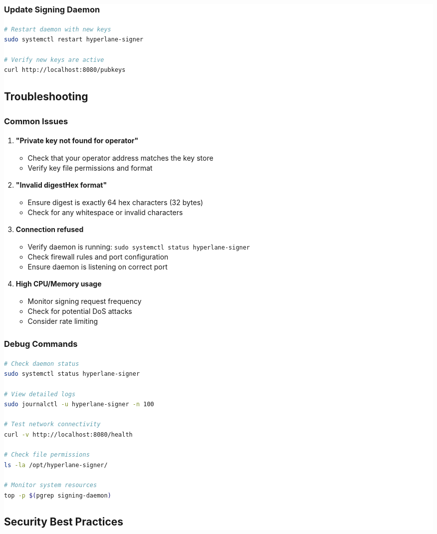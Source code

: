 ### Update Signing Daemon

```bash
# Restart daemon with new keys
sudo systemctl restart hyperlane-signer

# Verify new keys are active
curl http://localhost:8080/pubkeys
```

## Troubleshooting

### Common Issues

1. **"Private key not found for operator"**
   - Check that your operator address matches the key store
   - Verify key file permissions and format

2. **"Invalid digestHex format"**
   - Ensure digest is exactly 64 hex characters (32 bytes)
   - Check for any whitespace or invalid characters

3. **Connection refused**
   - Verify daemon is running: `sudo systemctl status hyperlane-signer`
   - Check firewall rules and port configuration
   - Ensure daemon is listening on correct port

4. **High CPU/Memory usage**
   - Monitor signing request frequency
   - Check for potential DoS attacks
   - Consider rate limiting

### Debug Commands

```bash
# Check daemon status
sudo systemctl status hyperlane-signer

# View detailed logs
sudo journalctl -u hyperlane-signer -n 100

# Test network connectivity
curl -v http://localhost:8080/health

# Check file permissions
ls -la /opt/hyperlane-signer/

# Monitor system resources
top -p $(pgrep signing-daemon)
```

## Security Best Practices
